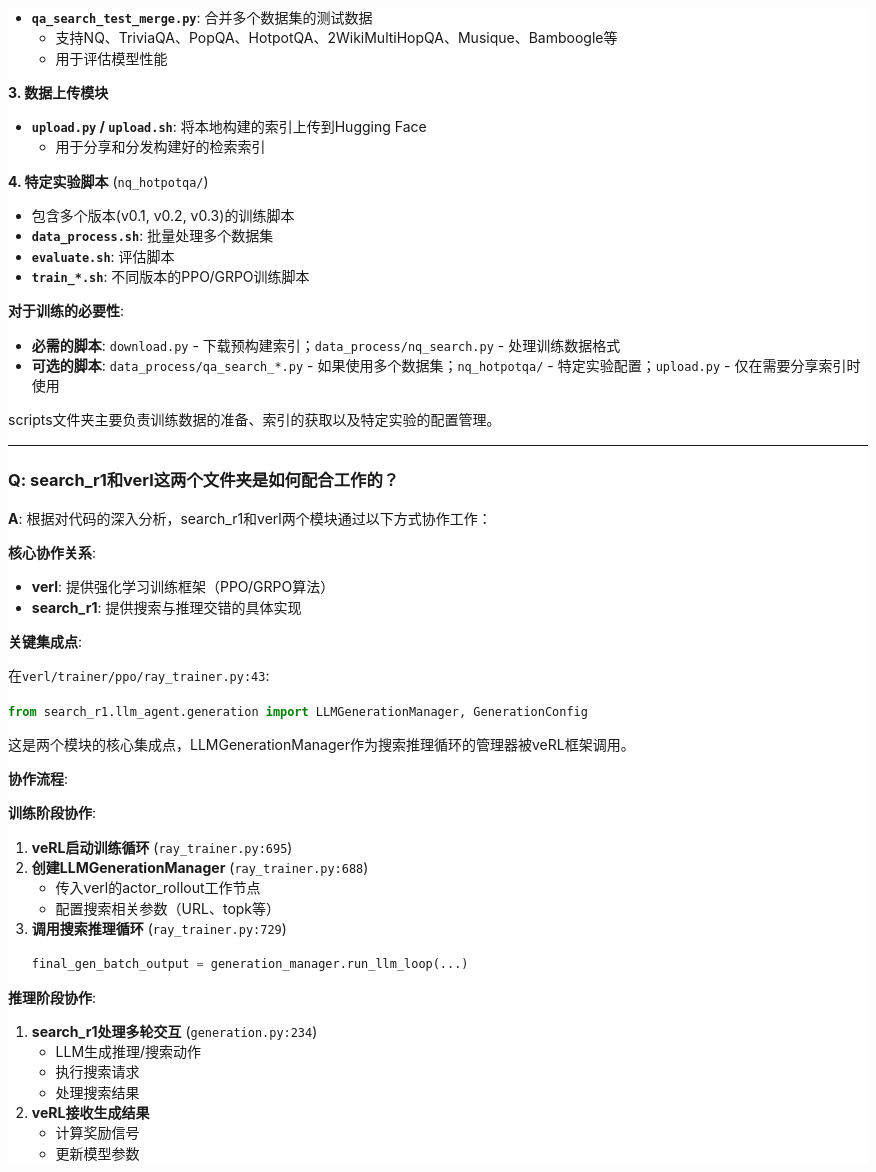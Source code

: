 - **`qa_search_test_merge.py`**: 合并多个数据集的测试数据
  - 支持NQ、TriviaQA、PopQA、HotpotQA、2WikiMultiHopQA、Musique、Bamboogle等
  - 用于评估模型性能

**3. 数据上传模块**
- **`upload.py` / `upload.sh`**: 将本地构建的索引上传到Hugging Face
  - 用于分享和分发构建好的检索索引

**4. 特定实验脚本** (`nq_hotpotqa/`)
- 包含多个版本(v0.1, v0.2, v0.3)的训练脚本
- **`data_process.sh`**: 批量处理多个数据集
- **`evaluate.sh`**: 评估脚本
- **`train_*.sh`**: 不同版本的PPO/GRPO训练脚本

**对于训练的必要性**:
- **必需的脚本**: `download.py` - 下载预构建索引；`data_process/nq_search.py` - 处理训练数据格式
- **可选的脚本**: `data_process/qa_search_*.py` - 如果使用多个数据集；`nq_hotpotqa/` - 特定实验配置；`upload.py` - 仅在需要分享索引时使用

scripts文件夹主要负责训练数据的准备、索引的获取以及特定实验的配置管理。

---

### Q: search_r1和verl这两个文件夹是如何配合工作的？

**A**: 根据对代码的深入分析，search_r1和verl两个模块通过以下方式协作工作：

**核心协作关系**:
- **verl**: 提供强化学习训练框架（PPO/GRPO算法）
- **search_r1**: 提供搜索与推理交错的具体实现

**关键集成点**:

在`verl/trainer/ppo/ray_trainer.py:43`:
```python
from search_r1.llm_agent.generation import LLMGenerationManager, GenerationConfig
```

这是两个模块的核心集成点，LLMGenerationManager作为搜索推理循环的管理器被veRL框架调用。

**协作流程**:

**训练阶段协作**:
1. **veRL启动训练循环** (`ray_trainer.py:695`)
2. **创建LLMGenerationManager** (`ray_trainer.py:688`)
   - 传入verl的actor_rollout工作节点
   - 配置搜索相关参数（URL、topk等）
3. **调用搜索推理循环** (`ray_trainer.py:729`)
   ```python
   final_gen_batch_output = generation_manager.run_llm_loop(...)
   ```

**推理阶段协作**:
1. **search_r1处理多轮交互** (`generation.py:234`)
   - LLM生成推理/搜索动作
   - 执行搜索请求
   - 处理搜索结果
2. **veRL接收生成结果**
   - 计算奖励信号
   - 更新模型参数
